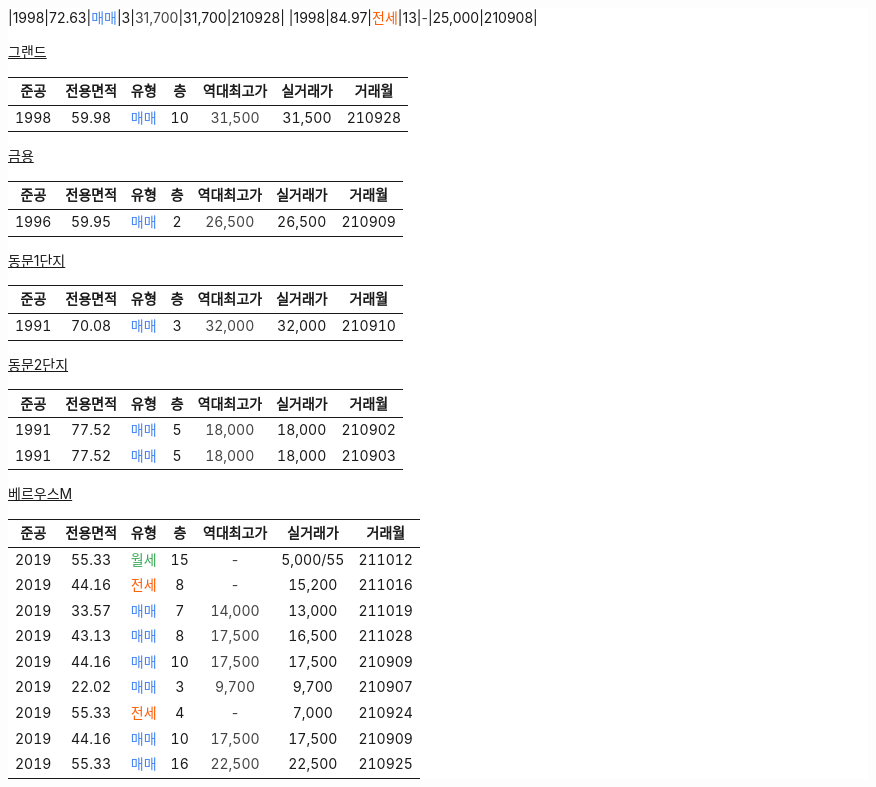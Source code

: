 |1998|72.63|<span style="color:#4285f3">매매</span>|3|<span style="color:#444444">31,700</span>|31,700|210928|
|1998|84.97|<span style="color:#ff5a00">전세</span>|13|<span style="color:#444444">-</span>|25,000|210908|

[그랜드](https://search.naver.com/search.naver?query=%EA%B2%BD%EA%B8%B0%EB%8F%84+%EC%9D%98%EC%A0%95%EB%B6%80%EC%8B%9C+%EC%9A%A9%ED%98%84%EB%8F%99+%EA%B7%B8%EB%9E%9C%EB%93%9C)

|준공|전용면적|유형|층|역대최고가|실거래가|거래월|
|:---:|:---:|:---:|:---:|:---:|:---:|:---:|
|1998|59.98|<span style="color:#4285f3">매매</span>|10|<span style="color:#444444">31,500</span>|31,500|210928|

[금용](https://search.naver.com/search.naver?query=%EA%B2%BD%EA%B8%B0%EB%8F%84+%EC%9D%98%EC%A0%95%EB%B6%80%EC%8B%9C+%EC%9A%A9%ED%98%84%EB%8F%99+%EA%B8%88%EC%9A%A9)

|준공|전용면적|유형|층|역대최고가|실거래가|거래월|
|:---:|:---:|:---:|:---:|:---:|:---:|:---:|
|1996|59.95|<span style="color:#4285f3">매매</span>|2|<span style="color:#444444">26,500</span>|26,500|210909|

[동문1단지](https://search.naver.com/search.naver?query=%EA%B2%BD%EA%B8%B0%EB%8F%84+%EC%9D%98%EC%A0%95%EB%B6%80%EC%8B%9C+%EC%9A%A9%ED%98%84%EB%8F%99+%EB%8F%99%EB%AC%B81%EB%8B%A8%EC%A7%80)

|준공|전용면적|유형|층|역대최고가|실거래가|거래월|
|:---:|:---:|:---:|:---:|:---:|:---:|:---:|
|1991|70.08|<span style="color:#4285f3">매매</span>|3|<span style="color:#444444">32,000</span>|32,000|210910|

[동문2단지](https://search.naver.com/search.naver?query=%EA%B2%BD%EA%B8%B0%EB%8F%84+%EC%9D%98%EC%A0%95%EB%B6%80%EC%8B%9C+%EC%9A%A9%ED%98%84%EB%8F%99+%EB%8F%99%EB%AC%B82%EB%8B%A8%EC%A7%80)

|준공|전용면적|유형|층|역대최고가|실거래가|거래월|
|:---:|:---:|:---:|:---:|:---:|:---:|:---:|
|1991|77.52|<span style="color:#4285f3">매매</span>|5|<span style="color:#444444">18,000</span>|18,000|210902|
|1991|77.52|<span style="color:#4285f3">매매</span>|5|<span style="color:#444444">18,000</span>|18,000|210903|

[베르우스M](https://search.naver.com/search.naver?query=%EA%B2%BD%EA%B8%B0%EB%8F%84+%EC%9D%98%EC%A0%95%EB%B6%80%EC%8B%9C+%EC%9A%A9%ED%98%84%EB%8F%99+%EB%B2%A0%EB%A5%B4%EC%9A%B0%EC%8A%A4M)

|준공|전용면적|유형|층|역대최고가|실거래가|거래월|
|:---:|:---:|:---:|:---:|:---:|:---:|:---:|
|2019|55.33|<span style="color:#34a853">월세</span>|15|<span style="color:#444444">-</span>|5,000/55|211012|
|2019|44.16|<span style="color:#ff5a00">전세</span>|8|<span style="color:#444444">-</span>|15,200|211016|
|2019|33.57|<span style="color:#4285f3">매매</span>|7|<span style="color:#444444">14,000</span>|13,000|211019|
|2019|43.13|<span style="color:#4285f3">매매</span>|8|<span style="color:#444444">17,500</span>|16,500|211028|
|2019|44.16|<span style="color:#4285f3">매매</span>|10|<span style="color:#444444">17,500</span>|17,500|210909|
|2019|22.02|<span style="color:#4285f3">매매</span>|3|<span style="color:#444444">9,700</span>|9,700|210907|
|2019|55.33|<span style="color:#ff5a00">전세</span>|4|<span style="color:#444444">-</span>|7,000|210924|
|2019|44.16|<span style="color:#4285f3">매매</span>|10|<span style="color:#444444">17,500</span>|17,500|210909|
|2019|55.33|<span style="color:#4285f3">매매</span>|16|<span style="color:#444444">22,500</span>|22,500|210925|
